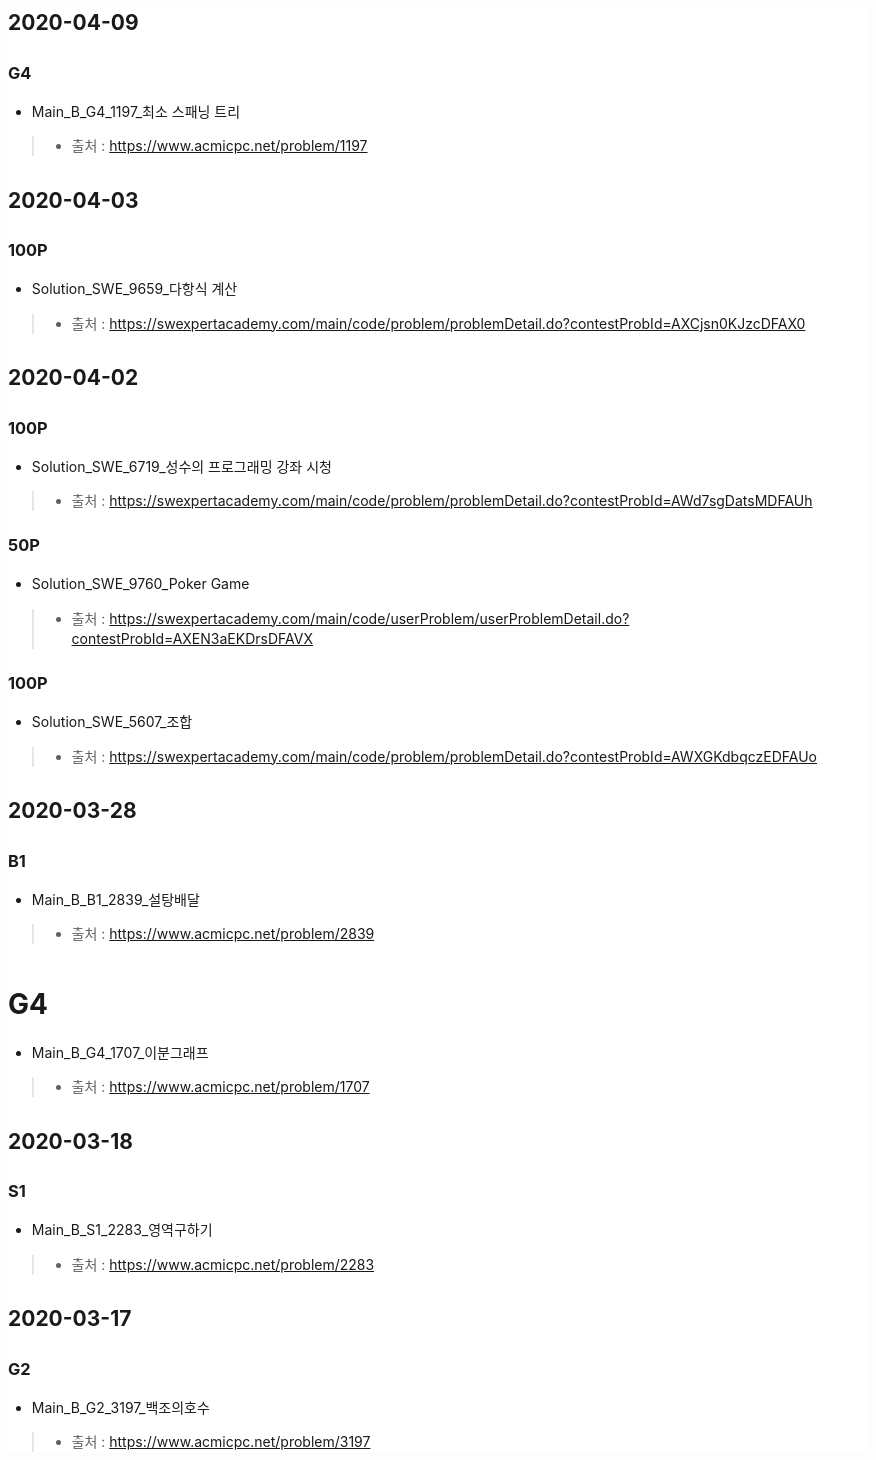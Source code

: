 ## 2020-04-09
### G4
* Main_B_G4_1197_최소 스패닝 트리
> * 출처 : https://www.acmicpc.net/problem/1197

## 2020-04-03
### 100P
* Solution_SWE_9659_다항식 계산
> * 출처 : https://swexpertacademy.com/main/code/problem/problemDetail.do?contestProbId=AXCjsn0KJzcDFAX0

## 2020-04-02
### 100P
* Solution_SWE_6719_성수의 프로그래밍 강좌 시청
> * 출처 : https://swexpertacademy.com/main/code/problem/problemDetail.do?contestProbId=AWd7sgDatsMDFAUh
### 50P
* Solution_SWE_9760_Poker Game
> * 출처 : https://swexpertacademy.com/main/code/userProblem/userProblemDetail.do?contestProbId=AXEN3aEKDrsDFAVX
### 100P
* Solution_SWE_5607_조합
> * 출처 : https://swexpertacademy.com/main/code/problem/problemDetail.do?contestProbId=AWXGKdbqczEDFAUo

## 2020-03-28
### B1
* Main_B_B1_2839_설탕배달
> * 출처 : https://www.acmicpc.net/problem/2839
# G4
* Main_B_G4_1707_이분그래프
> * 출처 : https://www.acmicpc.net/problem/1707

## 2020-03-18
### S1
* Main_B_S1_2283_영역구하기
> * 출처 : https://www.acmicpc.net/problem/2283

## 2020-03-17
### G2
* Main_B_G2_3197_백조의호수
> * 출처 : https://www.acmicpc.net/problem/3197
